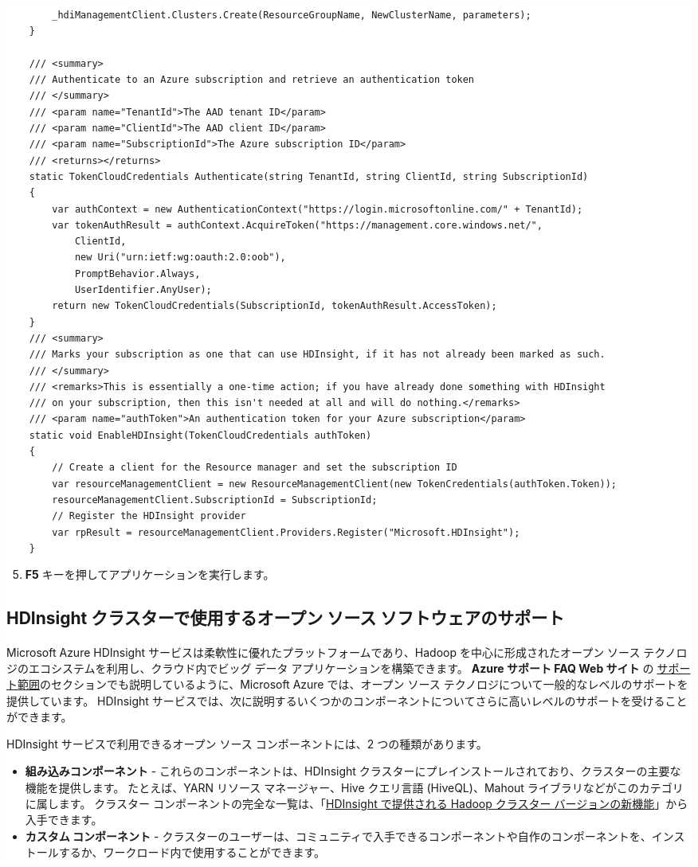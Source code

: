             _hdiManagementClient.Clusters.Create(ResourceGroupName, NewClusterName, parameters);
        }

        /// <summary>
        /// Authenticate to an Azure subscription and retrieve an authentication token
        /// </summary>
        /// <param name="TenantId">The AAD tenant ID</param>
        /// <param name="ClientId">The AAD client ID</param>
        /// <param name="SubscriptionId">The Azure subscription ID</param>
        /// <returns></returns>
        static TokenCloudCredentials Authenticate(string TenantId, string ClientId, string SubscriptionId)
        {
            var authContext = new AuthenticationContext("https://login.microsoftonline.com/" + TenantId);
            var tokenAuthResult = authContext.AcquireToken("https://management.core.windows.net/",
                ClientId,
                new Uri("urn:ietf:wg:oauth:2.0:oob"),
                PromptBehavior.Always,
                UserIdentifier.AnyUser);
            return new TokenCloudCredentials(SubscriptionId, tokenAuthResult.AccessToken);
        }
        /// <summary>
        /// Marks your subscription as one that can use HDInsight, if it has not already been marked as such.
        /// </summary>
        /// <remarks>This is essentially a one-time action; if you have already done something with HDInsight
        /// on your subscription, then this isn't needed at all and will do nothing.</remarks>
        /// <param name="authToken">An authentication token for your Azure subscription</param>
        static void EnableHDInsight(TokenCloudCredentials authToken)
        {
            // Create a client for the Resource manager and set the subscription ID
            var resourceManagementClient = new ResourceManagementClient(new TokenCredentials(authToken.Token));
            resourceManagementClient.SubscriptionId = SubscriptionId;
            // Register the HDInsight provider
            var rpResult = resourceManagementClient.Providers.Register("Microsoft.HDInsight");
        }
5. **F5** キーを押してアプリケーションを実行します。

## <a name="support-for-open-source-software-used-on-hdinsight-clusters"></a>HDInsight クラスターで使用するオープン ソース ソフトウェアのサポート
Microsoft Azure HDInsight サービスは柔軟性に優れたプラットフォームであり、Hadoop を中心に形成されたオープン ソース テクノロジのエコシステムを利用し、クラウド内でビッグ データ アプリケーションを構築できます。 **Azure サポート FAQ Web サイト** の <a href="http://azure.microsoft.com/support/faq/" target="_blank">サポート範囲</a>のセクションでも説明しているように、Microsoft Azure では、オープン ソース テクノロジについて一般的なレベルのサポートを提供しています。 HDInsight サービスでは、次に説明するいくつかのコンポーネントについてさらに高いレベルのサポートを受けることができます。

HDInsight サービスで利用できるオープン ソース コンポーネントには、2 つの種類があります。

* **組み込みコンポーネント** - これらのコンポーネントは、HDInsight クラスターにプレインストールされており、クラスターの主要な機能を提供します。 たとえば、YARN リソース マネージャー、Hive クエリ言語 (HiveQL)、Mahout ライブラリなどがこのカテゴリに属します。 クラスター コンポーネントの完全な一覧は、「[HDInsight で提供される Hadoop クラスター バージョンの新機能](hdinsight-component-versioning.md)</a>」から入手できます。
* **カスタム コンポーネント** - クラスターのユーザーは、コミュニティで入手できるコンポーネントや自作のコンポーネントを、インストールするか、ワークロード内で使用することができます。
